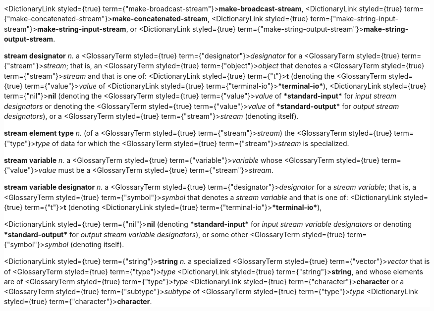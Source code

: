 

<DictionaryLink styled={true} term={"make-broadcast-stream"}><b>make-broadcast-stream</b></DictionaryLink>, <DictionaryLink styled={true} term={"make-concatenated-stream"}><b>make-concatenated-stream</b></DictionaryLink>, <DictionaryLink styled={true} term={"make-string-input-stream"}><b>make-string-input-stream</b></DictionaryLink>, or <DictionaryLink styled={true} term={"make-string-output-stream"}><b>make-string-output-stream</b></DictionaryLink>. 



**stream designator** *n.* a <GlossaryTerm styled={true} term={"designator"}><i>designator</i></GlossaryTerm> for a <GlossaryTerm styled={true} term={"stream"}><i>stream</i></GlossaryTerm>; that is, an <GlossaryTerm styled={true} term={"object"}><i>object</i></GlossaryTerm> that denotes a <GlossaryTerm styled={true} term={"stream"}><i>stream</i></GlossaryTerm> and that is one of: <DictionaryLink styled={true} term={"t"}><b>t</b></DictionaryLink> (denoting the <GlossaryTerm styled={true} term={"value"}><i>value</i></GlossaryTerm> of <DictionaryLink styled={true} term={"terminal-io"}><b>\*terminal-io\*</b></DictionaryLink>), <DictionaryLink styled={true} term={"nil"}><b>nil</b></DictionaryLink> (denoting the <GlossaryTerm styled={true} term={"value"}><i>value</i></GlossaryTerm> of **\*standard-input\*** for *input stream designators* or denoting the <GlossaryTerm styled={true} term={"value"}><i>value</i></GlossaryTerm> of **\*standard-output\*** for *output stream designators*), or a <GlossaryTerm styled={true} term={"stream"}><i>stream</i></GlossaryTerm> (denoting itself). 



**stream element type** *n.* (of a <GlossaryTerm styled={true} term={"stream"}><i>stream</i></GlossaryTerm>) the <GlossaryTerm styled={true} term={"type"}><i>type</i></GlossaryTerm> of data for which the <GlossaryTerm styled={true} term={"stream"}><i>stream</i></GlossaryTerm> is specialized. 



**stream variable** *n.* a <GlossaryTerm styled={true} term={"variable"}><i>variable</i></GlossaryTerm> whose <GlossaryTerm styled={true} term={"value"}><i>value</i></GlossaryTerm> must be a <GlossaryTerm styled={true} term={"stream"}><i>stream</i></GlossaryTerm>. 



**stream variable designator** *n.* a <GlossaryTerm styled={true} term={"designator"}><i>designator</i></GlossaryTerm> for a *stream variable*; that is, a <GlossaryTerm styled={true} term={"symbol"}><i>symbol</i></GlossaryTerm> that denotes a *stream variable* and that is one of: <DictionaryLink styled={true} term={"t"}><b>t</b></DictionaryLink> (denoting <DictionaryLink styled={true} term={"terminal-io"}><b>\*terminal-io\*</b></DictionaryLink>), 



<DictionaryLink styled={true} term={"nil"}><b>nil</b></DictionaryLink> (denoting **\*standard-input\*** for *input stream variable designators* or denoting **\*standard-output\*** for *output stream variable designators*), or some other <GlossaryTerm styled={true} term={"symbol"}><i>symbol</i></GlossaryTerm> (denoting itself). 



<DictionaryLink styled={true} term={"string"}><b>string</b></DictionaryLink> *n.* a specialized <GlossaryTerm styled={true} term={"vector"}><i>vector</i></GlossaryTerm> that is of <GlossaryTerm styled={true} term={"type"}><i>type</i></GlossaryTerm> <DictionaryLink styled={true} term={"string"}><b>string</b></DictionaryLink>, and whose elements are of <GlossaryTerm styled={true} term={"type"}><i>type</i></GlossaryTerm> <DictionaryLink styled={true} term={"character"}><b>character</b></DictionaryLink> or a <GlossaryTerm styled={true} term={"subtype"}><i>subtype</i></GlossaryTerm> of <GlossaryTerm styled={true} term={"type"}><i>type</i></GlossaryTerm> <DictionaryLink styled={true} term={"character"}><b>character</b></DictionaryLink>. 

